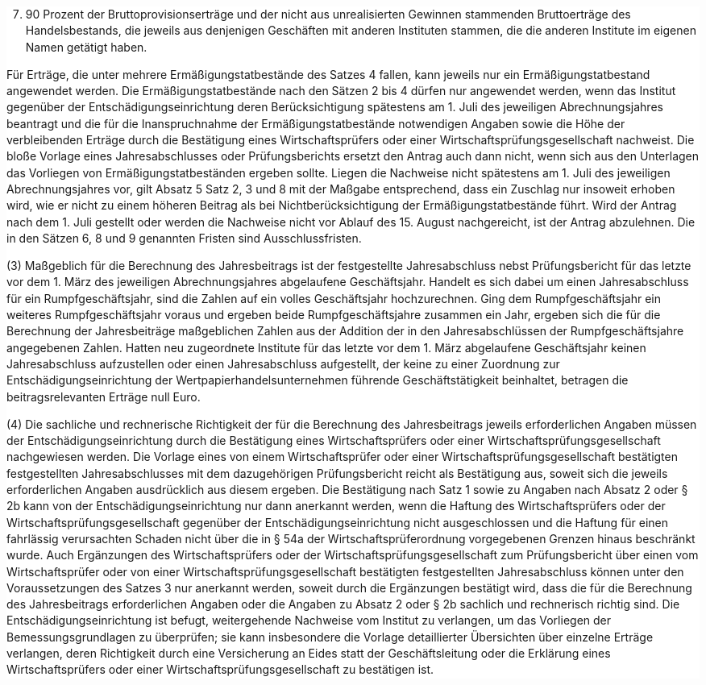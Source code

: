 
7.  90 Prozent der Bruttoprovisionserträge und der nicht aus unrealisierten Gewinnen stammenden Bruttoerträge des Handelsbestands, die jeweils aus denjenigen Geschäften mit anderen Instituten stammen, die die anderen Institute im eigenen Namen getätigt haben.



Für Erträge, die unter mehrere Ermäßigungstatbestände des Satzes 4 fallen, kann jeweils nur ein Ermäßigungstatbestand angewendet werden. Die Ermäßigungstatbestände nach den Sätzen 2 bis 4 dürfen nur angewendet werden, wenn das Institut gegenüber der Entschädigungseinrichtung deren Berücksichtigung spätestens am 1. Juli des jeweiligen Abrechnungsjahres beantragt und die für die Inanspruchnahme der Ermäßigungstatbestände notwendigen Angaben sowie die Höhe der verbleibenden Erträge durch die Bestätigung eines Wirtschaftsprüfers oder einer Wirtschaftsprüfungsgesellschaft nachweist. Die bloße Vorlage eines Jahresabschlusses oder Prüfungsberichts ersetzt den Antrag auch dann nicht, wenn sich aus den Unterlagen das Vorliegen von Ermäßigungstatbeständen ergeben sollte. Liegen die Nachweise nicht spätestens am 1. Juli des jeweiligen Abrechnungsjahres vor, gilt Absatz 5 Satz 2, 3 und 8 mit der Maßgabe entsprechend, dass ein Zuschlag nur insoweit erhoben wird, wie er nicht zu einem höheren Beitrag als bei Nichtberücksichtigung der Ermäßigungstatbestände führt. Wird der Antrag nach dem 1. Juli gestellt oder werden die Nachweise nicht vor Ablauf des 15. August nachgereicht, ist der Antrag abzulehnen. Die in den Sätzen 6, 8 und 9 genannten Fristen sind Ausschlussfristen.

(3) Maßgeblich für die Berechnung des Jahresbeitrags ist der festgestellte Jahresabschluss nebst Prüfungsbericht für das letzte vor dem 1. März des jeweiligen Abrechnungsjahres abgelaufene Geschäftsjahr. Handelt es sich dabei um einen Jahresabschluss für ein Rumpfgeschäftsjahr, sind die Zahlen auf ein volles Geschäftsjahr hochzurechnen. Ging dem Rumpfgeschäftsjahr ein weiteres Rumpfgeschäftsjahr voraus und ergeben beide Rumpfgeschäftsjahre zusammen ein Jahr, ergeben sich die für die Berechnung der Jahresbeiträge maßgeblichen Zahlen aus der Addition der in den Jahresabschlüssen der Rumpfgeschäftsjahre angegebenen Zahlen. Hatten neu zugeordnete Institute für das letzte vor dem 1. März abgelaufene Geschäftsjahr keinen Jahresabschluss aufzustellen oder einen Jahresabschluss aufgestellt, der keine zu einer Zuordnung zur Entschädigungseinrichtung der Wertpapierhandelsunternehmen führende Geschäftstätigkeit beinhaltet, betragen die beitragsrelevanten Erträge null Euro.

(4) Die sachliche und rechnerische Richtigkeit der für die Berechnung des Jahresbeitrags jeweils erforderlichen Angaben müssen der Entschädigungseinrichtung durch die Bestätigung eines Wirtschaftsprüfers oder einer Wirtschaftsprüfungsgesellschaft nachgewiesen werden. Die Vorlage eines von einem Wirtschaftsprüfer oder einer Wirtschaftsprüfungsgesellschaft bestätigten festgestellten Jahresabschlusses mit dem dazugehörigen Prüfungsbericht reicht als Bestätigung aus, soweit sich die jeweils erforderlichen Angaben ausdrücklich aus diesem ergeben. Die Bestätigung nach Satz 1 sowie zu Angaben nach Absatz 2 oder § 2b kann von der Entschädigungseinrichtung nur dann anerkannt werden, wenn die Haftung des Wirtschaftsprüfers oder der Wirtschaftsprüfungsgesellschaft gegenüber der Entschädigungseinrichtung nicht ausgeschlossen und die Haftung für einen fahrlässig verursachten Schaden nicht über die in § 54a der Wirtschaftsprüferordnung vorgegebenen Grenzen hinaus beschränkt wurde. Auch Ergänzungen des Wirtschaftsprüfers oder der Wirtschaftsprüfungsgesellschaft zum Prüfungsbericht über einen vom Wirtschaftsprüfer oder von einer Wirtschaftsprüfungsgesellschaft bestätigten festgestellten Jahresabschluss können unter den Voraussetzungen des Satzes 3 nur anerkannt werden, soweit durch die Ergänzungen bestätigt wird, dass die für die Berechnung des Jahresbeitrags erforderlichen Angaben oder die Angaben zu Absatz 2 oder § 2b sachlich und rechnerisch richtig sind. Die Entschädigungseinrichtung ist befugt, weitergehende Nachweise vom Institut zu verlangen, um das Vorliegen der Bemessungsgrundlagen zu überprüfen; sie kann insbesondere die Vorlage detaillierter Übersichten über einzelne Erträge verlangen, deren Richtigkeit durch eine Versicherung an Eides statt der Geschäftsleitung oder die Erklärung eines Wirtschaftsprüfers oder einer Wirtschaftsprüfungsgesellschaft zu bestätigen ist.
